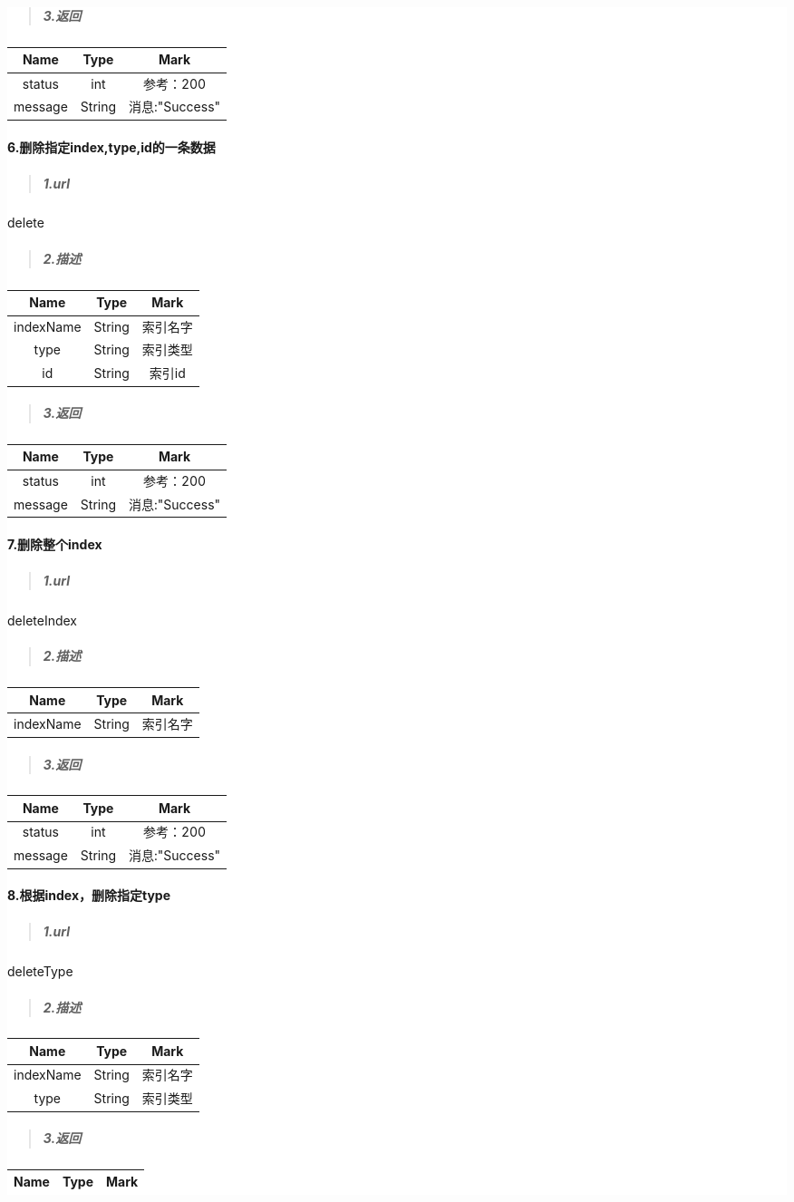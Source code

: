>##### 3.返回
>
| Name      |   Type   |   Mark        |
| :-------: |:--------:|:--------:     |
| status    | int      | 参考：200      |
| message   | String   | 消息:"Success" |


#### 6.删除指定index,type,id的一条数据

>##### 1.url
delete
>##### 2.描述
>
| Name          |   Type   |   Mark         |
| :-------:     |:--------:|:--------:      |
| indexName     | String   |  索引名字       |
| type          | String   |  索引类型       |
| id            | String   |  索引id       |

>##### 3.返回
>
| Name      |   Type   |   Mark        |
| :-------: |:--------:|:--------:     |
| status    | int      | 参考：200      |
| message   | String   | 消息:"Success" |


#### 7.删除整个index

>##### 1.url
deleteIndex
>##### 2.描述
>
| Name          |   Type   |   Mark         |
| :-------:     |:--------:|:--------:      |
| indexName     | String   |  索引名字       |
>##### 3.返回
>
| Name      |   Type   |   Mark        |
| :-------: |:--------:|:--------:     |
| status    | int      | 参考：200      |
| message   | String   | 消息:"Success" |


#### 8.根据index，删除指定type

>##### 1.url
deleteType
>##### 2.描述
>
| Name          |   Type   |   Mark         |
| :-------:     |:--------:|:--------:      |
| indexName     | String   |  索引名字       |
| type          | String   |  索引类型       |
>##### 3.返回
>
| Name      |   Type   |   Mark        |
| :-------: |:--------:|:--------:     |